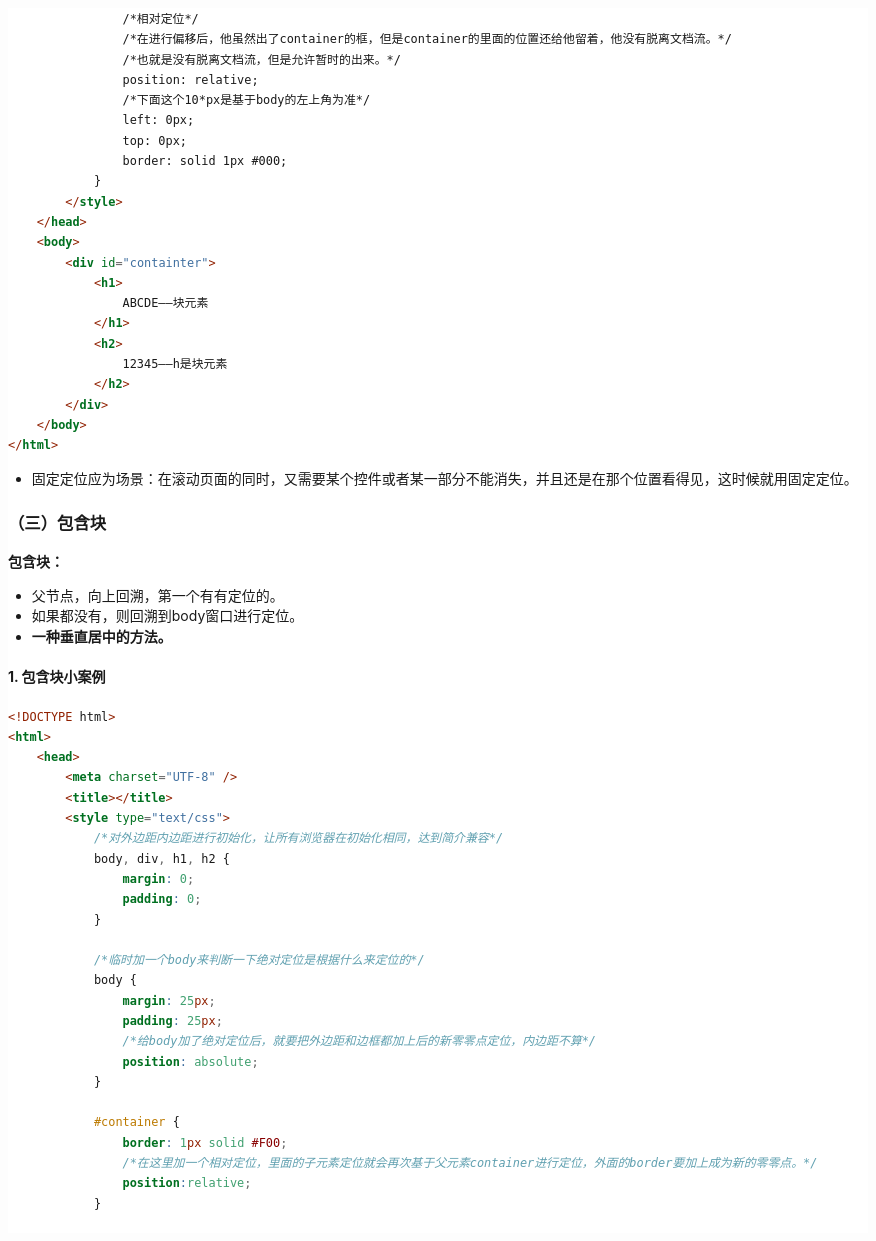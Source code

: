```html
                /*相对定位*/
                /*在进行偏移后，他虽然出了container的框，但是container的里面的位置还给他留着，他没有脱离文档流。*/
                /*也就是没有脱离文档流，但是允许暂时的出来。*/
				position: relative;
                /*下面这个10*px是基于body的左上角为准*/
                left: 0px;
                top: 0px;
                border: solid 1px #000;
            }
        </style>
    </head>
    <body>
		<div id="containter">
        	<h1>
                ABCDE——块元素
            </h1>
            <h2>
                12345——h是块元素
            </h2>
        </div>
    </body>
</html>
```

- 固定定位应为场景：在滚动页面的同时，又需要某个控件或者某一部分不能消失，并且还是在那个位置看得见，这时候就用固定定位。



### （三）包含块

**包含块：**

- 父节点，向上回溯，第一个有有定位的。
- 如果都没有，则回溯到body窗口进行定位。
- **一种垂直居中的方法。**



#### 1. 包含块小案例

```html
<!DOCTYPE html>
<html>
    <head>
        <meta charset="UTF-8" />
        <title></title>
        <style type="text/css">
            /*对外边距内边距进行初始化，让所有浏览器在初始化相同，达到简介兼容*/
            body, div, h1, h2 {
                margin: 0;
                padding: 0;
            }
            
            /*临时加一个body来判断一下绝对定位是根据什么来定位的*/
            body {
                margin: 25px;
                padding: 25px;
                /*给body加了绝对定位后，就要把外边距和边框都加上后的新零零点定位，内边距不算*/
                position: absolute;
            }
            
            #container {
				border: 1px solid #F00;
                /*在这里加一个相对定位，里面的子元素定位就会再次基于父元素container进行定位，外面的border要加上成为新的零零点。*/
                position:relative;
            }
            
```